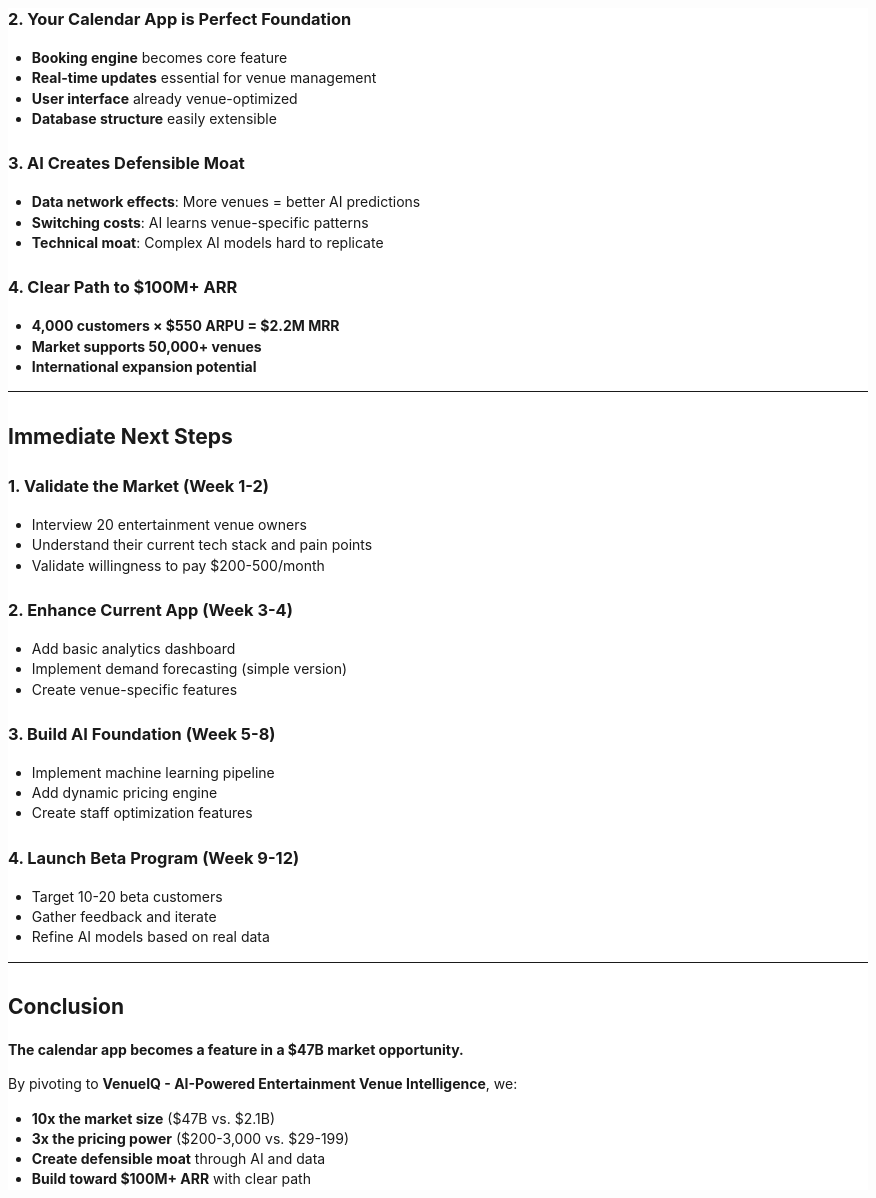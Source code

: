 ### 2. Your Calendar App is Perfect Foundation
- **Booking engine** becomes core feature
- **Real-time updates** essential for venue management
- **User interface** already venue-optimized
- **Database structure** easily extensible

### 3. AI Creates Defensible Moat
- **Data network effects**: More venues = better AI predictions
- **Switching costs**: AI learns venue-specific patterns
- **Technical moat**: Complex AI models hard to replicate

### 4. Clear Path to $100M+ ARR
- **4,000 customers × $550 ARPU = $2.2M MRR**
- **Market supports 50,000+ venues**
- **International expansion potential**

---

## Immediate Next Steps

### 1. Validate the Market (Week 1-2)
- Interview 20 entertainment venue owners
- Understand their current tech stack and pain points
- Validate willingness to pay $200-500/month

### 2. Enhance Current App (Week 3-4)
- Add basic analytics dashboard
- Implement demand forecasting (simple version)
- Create venue-specific features

### 3. Build AI Foundation (Week 5-8)
- Implement machine learning pipeline
- Add dynamic pricing engine
- Create staff optimization features

### 4. Launch Beta Program (Week 9-12)
- Target 10-20 beta customers
- Gather feedback and iterate
- Refine AI models based on real data

---

## Conclusion

**The calendar app becomes a feature in a $47B market opportunity.**

By pivoting to **VenueIQ - AI-Powered Entertainment Venue Intelligence**, we:
- **10x the market size** ($47B vs. $2.1B)
- **3x the pricing power** ($200-3,000 vs. $29-199)
- **Create defensible moat** through AI and data
- **Build toward $100M+ ARR** with clear path
